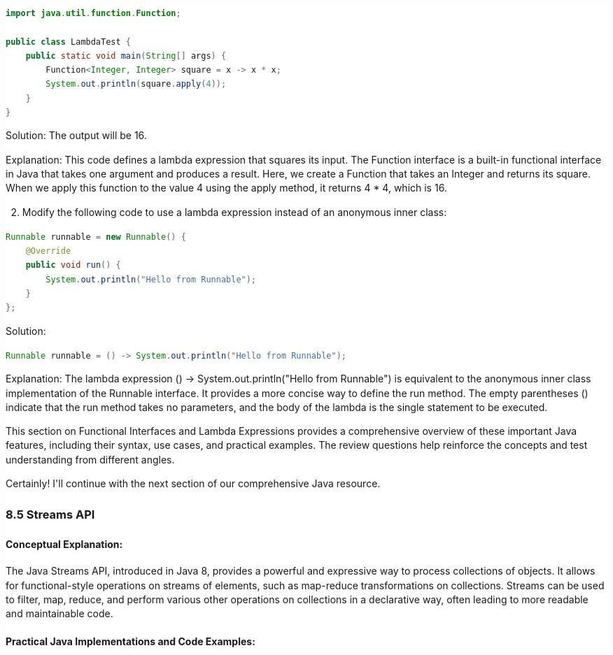 ```java
import java.util.function.Function;

public class LambdaTest {
    public static void main(String[] args) {
        Function<Integer, Integer> square = x -> x * x;
        System.out.println(square.apply(4));
    }
}
```

Solution: The output will be 16.

Explanation: This code defines a lambda expression that squares its input. The Function interface is a built-in functional interface in Java that takes one argument and produces a result. Here, we create a Function that takes an Integer and returns its square. When we apply this function to the value 4 using the apply method, it returns 4 * 4, which is 16.

2. Modify the following code to use a lambda expression instead of an anonymous inner class:

```java
Runnable runnable = new Runnable() {
    @Override
    public void run() {
        System.out.println("Hello from Runnable");
    }
};
```

Solution:
```java
Runnable runnable = () -> System.out.println("Hello from Runnable");
```

Explanation: The lambda expression () -> System.out.println("Hello from Runnable") is equivalent to the anonymous inner class implementation of the Runnable interface. It provides a more concise way to define the run method. The empty parentheses () indicate that the run method takes no parameters, and the body of the lambda is the single statement to be executed.

This section on Functional Interfaces and Lambda Expressions provides a comprehensive overview of these important Java features, including their syntax, use cases, and practical examples. The review questions help reinforce the concepts and test understanding from different angles.

Certainly! I'll continue with the next section of our comprehensive Java resource.

### 8.5 Streams API

#### Conceptual Explanation:
The Java Streams API, introduced in Java 8, provides a powerful and expressive way to process collections of objects. It allows for functional-style operations on streams of elements, such as map-reduce transformations on collections. Streams can be used to filter, map, reduce, and perform various other operations on collections in a declarative way, often leading to more readable and maintainable code.

#### Practical Java Implementations and Code Examples:
